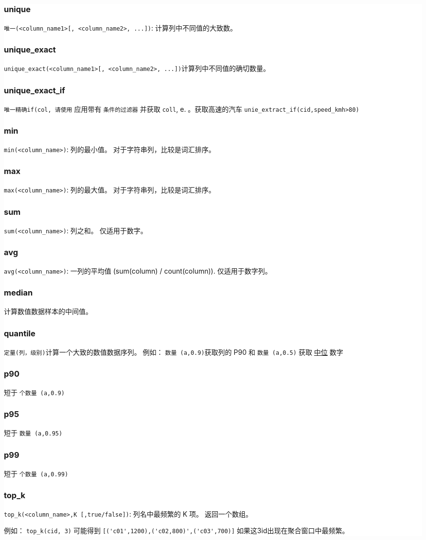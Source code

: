 ### unique

`唯一(<column_name1>[, <column_name2>, ...])`: 计算列中不同值的大致数。

### unique_exact

`unique_exact(<column_name1>[, <column_name2>, ...])`计算列中不同值的确切数量。

### unique_exact_if

`唯一精确if(col, 请使用` 应用带有 `条件的过滤器` 并获取 `coll`, e. 。获取高速的汽车 `unie_extract_if(cid,speed_kmh>80)`

### min

`min(<column_name>)`: 列的最小值。 对于字符串列，比较是词汇排序。

### max

`max(<column_name>)`: 列的最大值。 对于字符串列，比较是词汇排序。

### sum

`sum(<column_name>)`: 列之和。 仅适用于数字。

### avg

`avg(<column_name>)`: 一列的平均值 (sum(column) / count(column)). 仅适用于数字列。

### median

计算数值数据样本的中间值。



### quantile

`定量(列，级别)`计算一个大致的数值数据序列。 例如： `数量 (a,0.9)`获取列的 P90 和 `数量 (a,0.5)` 获取 [中位](functions#median) 数字

### p90

短于 `个数量 (a,0.9)`

### p95

短于 `数量 (a,0.95)`

### p99

短于 `个数量 (a,0.99)`

### top_k

`top_k(<column_name>,K [,true/false])`: 列名中最频繁的 K 项。 返回一个数组。

例如： `top_k(cid, 3)` 可能得到 `[('c01',1200),('c02,800)',('c03',700)]` 如果这3id出现在聚合窗口中最频繁。

